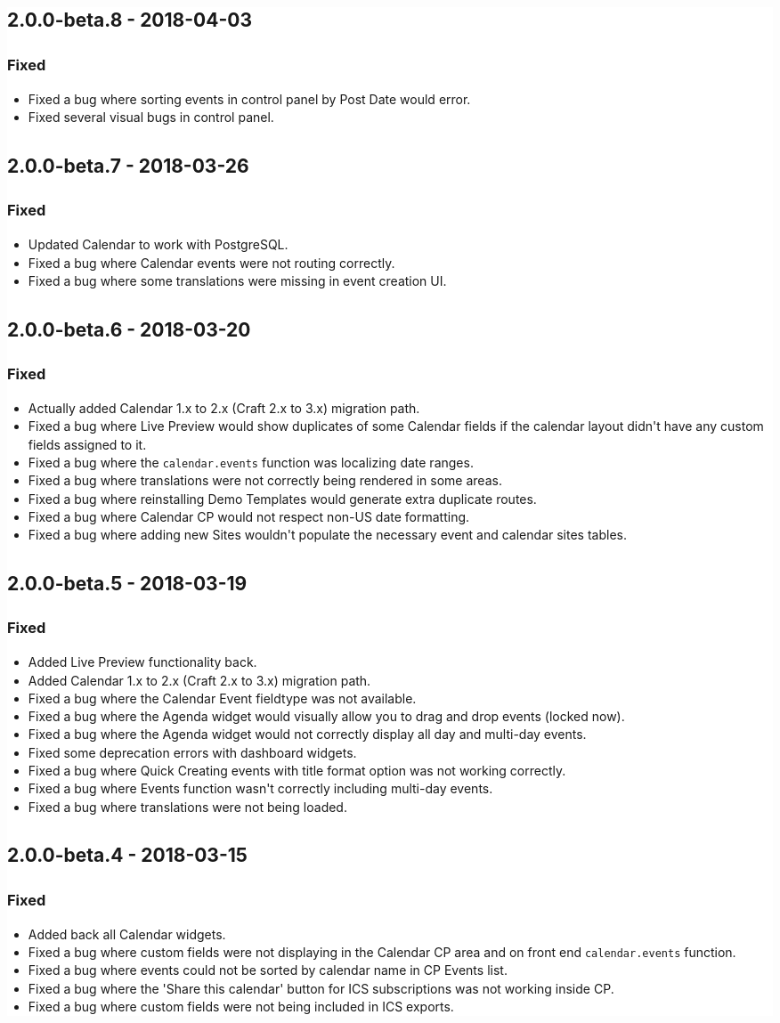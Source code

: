 ## 2.0.0-beta.8 - 2018-04-03

### Fixed
- Fixed a bug where sorting events in control panel by Post Date would error.
- Fixed several visual bugs in control panel.

## 2.0.0-beta.7 - 2018-03-26

### Fixed
- Updated Calendar to work with PostgreSQL.
- Fixed a bug where Calendar events were not routing correctly.
- Fixed a bug where some translations were missing in event creation UI.

## 2.0.0-beta.6 - 2018-03-20

### Fixed
- Actually added Calendar 1.x to 2.x (Craft 2.x to 3.x) migration path.
- Fixed a bug where Live Preview would show duplicates of some Calendar fields if the calendar layout didn't have any custom fields assigned to it.
- Fixed a bug where the `calendar.events` function was localizing date ranges.
- Fixed a bug where translations were not correctly being rendered in some areas.
- Fixed a bug where reinstalling Demo Templates would generate extra duplicate routes.
- Fixed a bug where Calendar CP would not respect non-US date formatting.
- Fixed a bug where adding new Sites wouldn't populate the necessary event and calendar sites tables.

## 2.0.0-beta.5 - 2018-03-19

### Fixed
- Added Live Preview functionality back.
- Added Calendar 1.x to 2.x (Craft 2.x to 3.x) migration path.
- Fixed a bug where the Calendar Event fieldtype was not available.
- Fixed a bug where the Agenda widget would visually allow you to drag and drop events (locked now).
- Fixed a bug where the Agenda widget would not correctly display all day and multi-day events.
- Fixed some deprecation errors with dashboard widgets.
- Fixed a bug where Quick Creating events with title format option was not working correctly.
- Fixed a bug where Events function wasn't correctly including multi-day events.
- Fixed a bug where translations were not being loaded.

## 2.0.0-beta.4 - 2018-03-15

### Fixed
- Added back all Calendar widgets.
- Fixed a bug where custom fields were not displaying in the Calendar CP area and on front end `calendar.events` function.
- Fixed a bug where events could not be sorted by calendar name in CP Events list.
- Fixed a bug where the 'Share this calendar' button for ICS subscriptions was not working inside CP.
- Fixed a bug where custom fields were not being included in ICS exports.
